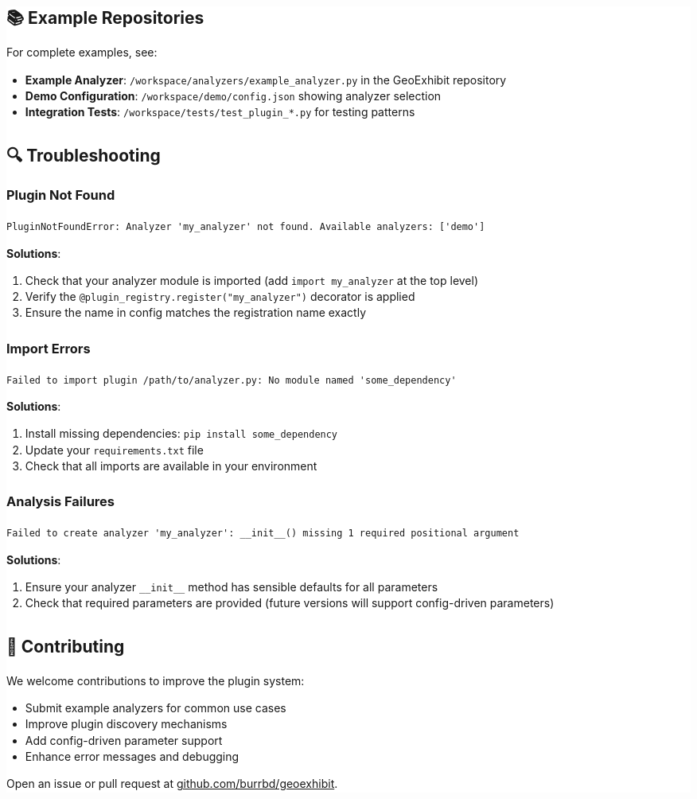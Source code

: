 ## 📚 Example Repositories

For complete examples, see:

- **Example Analyzer**: `/workspace/analyzers/example_analyzer.py` in the GeoExhibit repository
- **Demo Configuration**: `/workspace/demo/config.json` showing analyzer selection
- **Integration Tests**: `/workspace/tests/test_plugin_*.py` for testing patterns

## 🔍 Troubleshooting

### Plugin Not Found

```
PluginNotFoundError: Analyzer 'my_analyzer' not found. Available analyzers: ['demo']
```

**Solutions**:
1. Check that your analyzer module is imported (add `import my_analyzer` at the top level)
2. Verify the `@plugin_registry.register("my_analyzer")` decorator is applied
3. Ensure the name in config matches the registration name exactly

### Import Errors

```
Failed to import plugin /path/to/analyzer.py: No module named 'some_dependency'
```

**Solutions**:
1. Install missing dependencies: `pip install some_dependency`
2. Update your `requirements.txt` file
3. Check that all imports are available in your environment

### Analysis Failures

```
Failed to create analyzer 'my_analyzer': __init__() missing 1 required positional argument
```

**Solutions**:
1. Ensure your analyzer `__init__` method has sensible defaults for all parameters
2. Check that required parameters are provided (future versions will support config-driven parameters)

## 🤝 Contributing

We welcome contributions to improve the plugin system:

- Submit example analyzers for common use cases
- Improve plugin discovery mechanisms  
- Add config-driven parameter support
- Enhance error messages and debugging

Open an issue or pull request at [github.com/burrbd/geoexhibit](https://github.com/burrbd/geoexhibit).